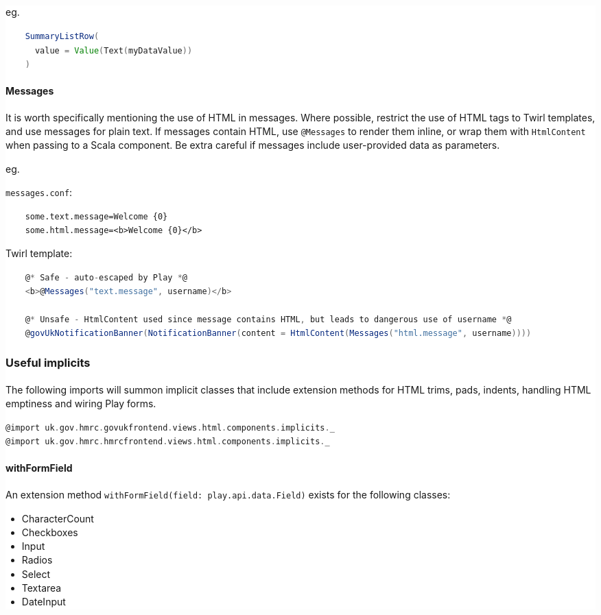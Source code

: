 eg.
```scala
    SummaryListRow(
      value = Value(Text(myDataValue))
    )
```

#### Messages
It is worth specifically mentioning the use of HTML in messages.
Where possible, restrict the use of HTML tags to Twirl templates, and use messages for plain text.
If messages contain HTML, use `@Messages` to render them inline, or wrap them with `HtmlContent` when passing to a Scala component.
Be extra careful if messages include user-provided data as parameters.

eg.

`messages.conf`:
```hocon
    some.text.message=Welcome {0}
    some.html.message=<b>Welcome {0}</b>
```

Twirl template:
```scala
    @* Safe - auto-escaped by Play *@
    <b>@Messages("text.message", username)</b>

    @* Unsafe - HtmlContent used since message contains HTML, but leads to dangerous use of username *@
    @govUkNotificationBanner(NotificationBanner(content = HtmlContent(Messages("html.message", username))))
```


### Useful implicits

The following imports will summon implicit classes that include extension methods for HTML trims, pads, indents, 
handling HTML emptiness and wiring Play forms.

```scala
@import uk.gov.hmrc.govukfrontend.views.html.components.implicits._
@import uk.gov.hmrc.hmrcfrontend.views.html.components.implicits._
````

#### withFormField

An extension method `withFormField(field: play.api.data.Field)` exists for the following classes:
* CharacterCount
* Checkboxes
* Input
* Radios
* Select
* Textarea
* DateInput
